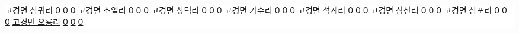 
  <tr class="item">
    <td><a href="경상북도영천시고경면삼귀리">고경면 삼귀리</a></td>
    <td><a href="경상북도영천시고경면삼귀리">0</a></td>
    <td><a href="경상북도영천시고경면삼귀리">0</a></td>
    <td><a href="경상북도영천시고경면삼귀리">0</a></td>
  </tr>
    

  <tr class="item">
    <td><a href="경상북도영천시고경면초일리">고경면 초일리</a></td>
    <td><a href="경상북도영천시고경면초일리">0</a></td>
    <td><a href="경상북도영천시고경면초일리">0</a></td>
    <td><a href="경상북도영천시고경면초일리">0</a></td>
  </tr>
    

  <tr class="item">
    <td><a href="경상북도영천시고경면상덕리">고경면 상덕리</a></td>
    <td><a href="경상북도영천시고경면상덕리">0</a></td>
    <td><a href="경상북도영천시고경면상덕리">0</a></td>
    <td><a href="경상북도영천시고경면상덕리">0</a></td>
  </tr>
    

  <tr class="item">
    <td><a href="경상북도영천시고경면가수리">고경면 가수리</a></td>
    <td><a href="경상북도영천시고경면가수리">0</a></td>
    <td><a href="경상북도영천시고경면가수리">0</a></td>
    <td><a href="경상북도영천시고경면가수리">0</a></td>
  </tr>
    

  <tr class="item">
    <td><a href="경상북도영천시고경면석계리">고경면 석계리</a></td>
    <td><a href="경상북도영천시고경면석계리">0</a></td>
    <td><a href="경상북도영천시고경면석계리">0</a></td>
    <td><a href="경상북도영천시고경면석계리">0</a></td>
  </tr>
    

  <tr class="item">
    <td><a href="경상북도영천시고경면삼산리">고경면 삼산리</a></td>
    <td><a href="경상북도영천시고경면삼산리">0</a></td>
    <td><a href="경상북도영천시고경면삼산리">0</a></td>
    <td><a href="경상북도영천시고경면삼산리">0</a></td>
  </tr>
    

  <tr class="item">
    <td><a href="경상북도영천시고경면삼포리">고경면 삼포리</a></td>
    <td><a href="경상북도영천시고경면삼포리">0</a></td>
    <td><a href="경상북도영천시고경면삼포리">0</a></td>
    <td><a href="경상북도영천시고경면삼포리">0</a></td>
  </tr>
    

  <tr class="item">
    <td><a href="경상북도영천시고경면오룡리">고경면 오룡리</a></td>
    <td><a href="경상북도영천시고경면오룡리">0</a></td>
    <td><a href="경상북도영천시고경면오룡리">0</a></td>
    <td><a href="경상북도영천시고경면오룡리">0</a></td>
  </tr>
    